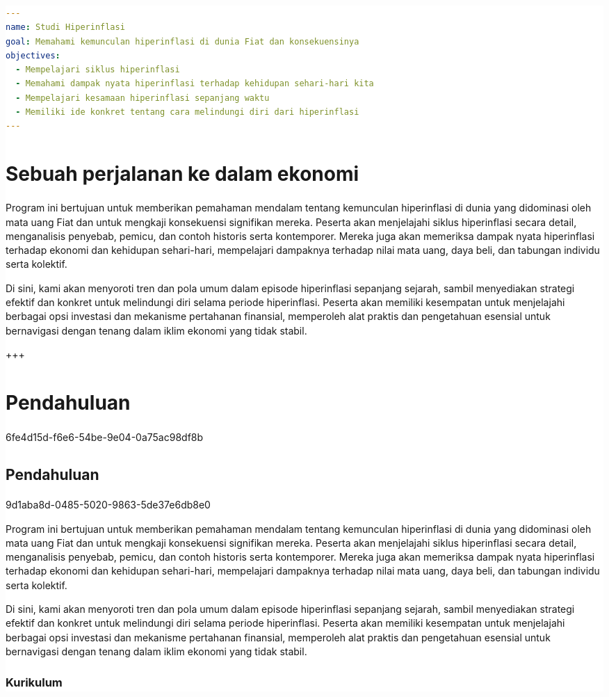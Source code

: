```yaml
---
name: Studi Hiperinflasi
goal: Memahami kemunculan hiperinflasi di dunia Fiat dan konsekuensinya
objectives:
  - Mempelajari siklus hiperinflasi
  - Memahami dampak nyata hiperinflasi terhadap kehidupan sehari-hari kita
  - Mempelajari kesamaan hiperinflasi sepanjang waktu
  - Memiliki ide konkret tentang cara melindungi diri dari hiperinflasi
---
```


# Sebuah perjalanan ke dalam ekonomi

Program ini bertujuan untuk memberikan pemahaman mendalam tentang kemunculan hiperinflasi di dunia yang didominasi oleh mata uang Fiat dan untuk mengkaji konsekuensi signifikan mereka. Peserta akan menjelajahi siklus hiperinflasi secara detail, menganalisis penyebab, pemicu, dan contoh historis serta kontemporer. Mereka juga akan memeriksa dampak nyata hiperinflasi terhadap ekonomi dan kehidupan sehari-hari, mempelajari dampaknya terhadap nilai mata uang, daya beli, dan tabungan individu serta kolektif.

Di sini, kami akan menyoroti tren dan pola umum dalam episode hiperinflasi sepanjang sejarah, sambil menyediakan strategi efektif dan konkret untuk melindungi diri selama periode hiperinflasi. Peserta akan memiliki kesempatan untuk menjelajahi berbagai opsi investasi dan mekanisme pertahanan finansial, memperoleh alat praktis dan pengetahuan esensial untuk bernavigasi dengan tenang dalam iklim ekonomi yang tidak stabil.

+++

# Pendahuluan

<partId>6fe4d15d-f6e6-54be-9e04-0a75ac98df8b</partId>

## Pendahuluan

<chapterId>9d1aba8d-0485-5020-9863-5de37e6db8e0</chapterId>

Program ini bertujuan untuk memberikan pemahaman mendalam tentang kemunculan hiperinflasi di dunia yang didominasi oleh mata uang Fiat dan untuk mengkaji konsekuensi signifikan mereka. Peserta akan menjelajahi siklus hiperinflasi secara detail, menganalisis penyebab, pemicu, dan contoh historis serta kontemporer. Mereka juga akan memeriksa dampak nyata hiperinflasi terhadap ekonomi dan kehidupan sehari-hari, mempelajari dampaknya terhadap nilai mata uang, daya beli, dan tabungan individu serta kolektif.

Di sini, kami akan menyoroti tren dan pola umum dalam episode hiperinflasi sepanjang sejarah, sambil menyediakan strategi efektif dan konkret untuk melindungi diri selama periode hiperinflasi. Peserta akan memiliki kesempatan untuk menjelajahi berbagai opsi investasi dan mekanisme pertahanan finansial, memperoleh alat praktis dan pengetahuan esensial untuk bernavigasi dengan tenang dalam iklim ekonomi yang tidak stabil.

### Kurikulum
